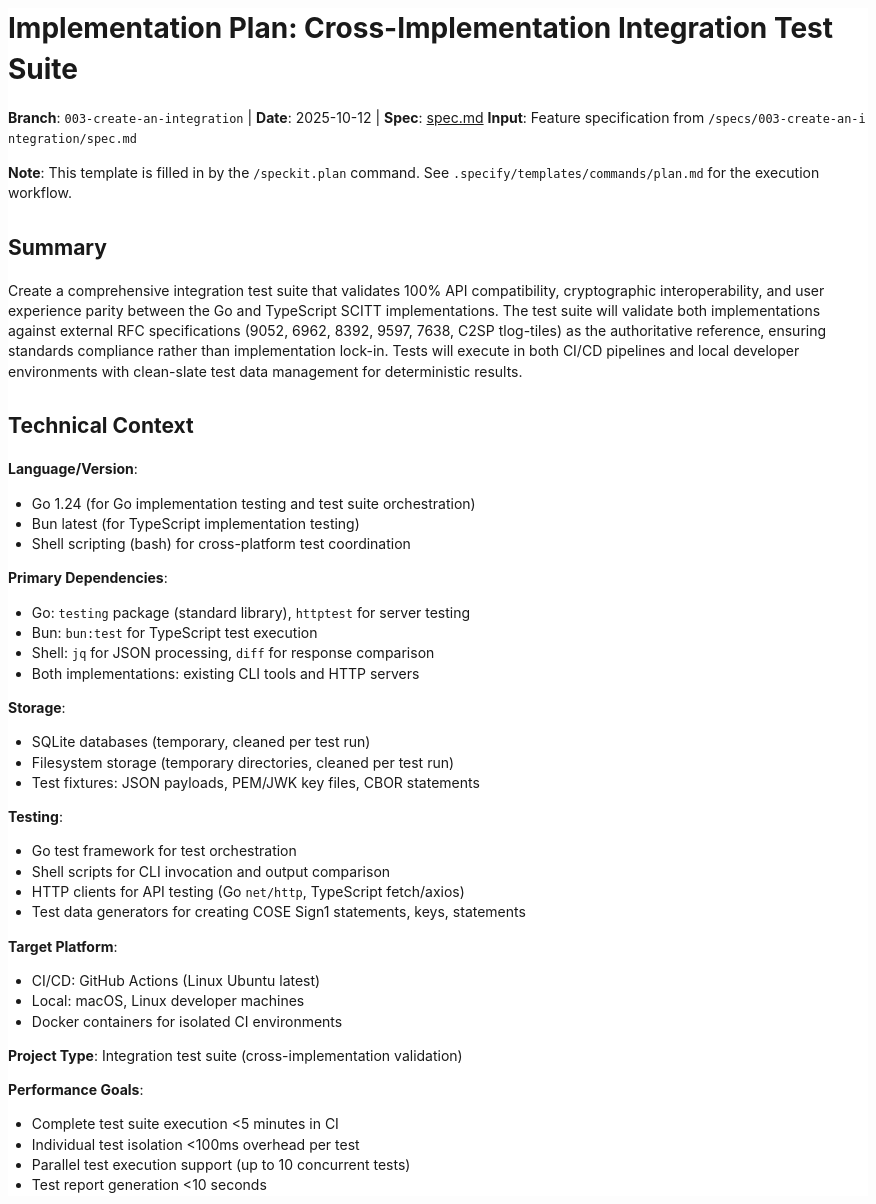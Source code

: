 # Implementation Plan: Cross-Implementation Integration Test Suite

**Branch**: `003-create-an-integration` | **Date**: 2025-10-12 | **Spec**: [spec.md](./spec.md)
**Input**: Feature specification from `/specs/003-create-an-integration/spec.md`

**Note**: This template is filled in by the `/speckit.plan` command. See `.specify/templates/commands/plan.md` for the execution workflow.

## Summary

Create a comprehensive integration test suite that validates 100% API compatibility, cryptographic interoperability, and user experience parity between the Go and TypeScript SCITT implementations. The test suite will validate both implementations against external RFC specifications (9052, 6962, 8392, 9597, 7638, C2SP tlog-tiles) as the authoritative reference, ensuring standards compliance rather than implementation lock-in. Tests will execute in both CI/CD pipelines and local developer environments with clean-slate test data management for deterministic results.

## Technical Context

**Language/Version**:
- Go 1.24 (for Go implementation testing and test suite orchestration)
- Bun latest (for TypeScript implementation testing)
- Shell scripting (bash) for cross-platform test coordination

**Primary Dependencies**:
- Go: `testing` package (standard library), `httptest` for server testing
- Bun: `bun:test` for TypeScript test execution
- Shell: `jq` for JSON processing, `diff` for response comparison
- Both implementations: existing CLI tools and HTTP servers

**Storage**:
- SQLite databases (temporary, cleaned per test run)
- Filesystem storage (temporary directories, cleaned per test run)
- Test fixtures: JSON payloads, PEM/JWK key files, CBOR statements

**Testing**:
- Go test framework for test orchestration
- Shell scripts for CLI invocation and output comparison
- HTTP clients for API testing (Go `net/http`, TypeScript fetch/axios)
- Test data generators for creating COSE Sign1 statements, keys, statements

**Target Platform**:
- CI/CD: GitHub Actions (Linux Ubuntu latest)
- Local: macOS, Linux developer machines
- Docker containers for isolated CI environments

**Project Type**: Integration test suite (cross-implementation validation)

**Performance Goals**:
- Complete test suite execution <5 minutes in CI
- Individual test isolation <100ms overhead per test
- Parallel test execution support (up to 10 concurrent tests)
- Test report generation <10 seconds

